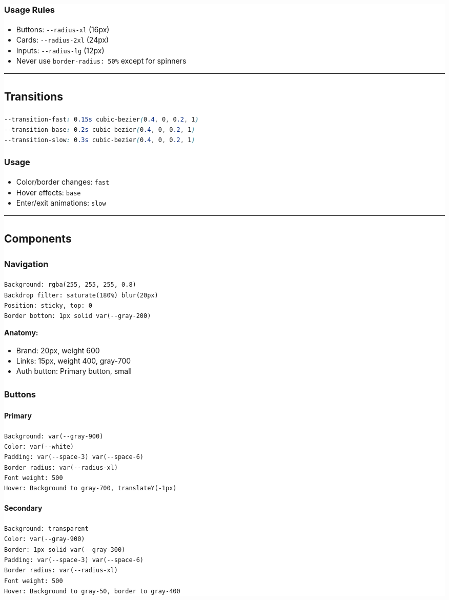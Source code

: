 ### Usage Rules
- Buttons: `--radius-xl` (16px)
- Cards: `--radius-2xl` (24px)
- Inputs: `--radius-lg` (12px)
- Never use `border-radius: 50%` except for spinners

---

## Transitions

```css
--transition-fast: 0.15s cubic-bezier(0.4, 0, 0.2, 1)
--transition-base: 0.2s cubic-bezier(0.4, 0, 0.2, 1)
--transition-slow: 0.3s cubic-bezier(0.4, 0, 0.2, 1)
```

### Usage
- Color/border changes: `fast`
- Hover effects: `base`
- Enter/exit animations: `slow`

---

## Components

### Navigation
```
Background: rgba(255, 255, 255, 0.8)
Backdrop filter: saturate(180%) blur(20px)
Position: sticky, top: 0
Border bottom: 1px solid var(--gray-200)
```

**Anatomy:**
- Brand: 20px, weight 600
- Links: 15px, weight 400, gray-700
- Auth button: Primary button, small

### Buttons

#### Primary
```
Background: var(--gray-900)
Color: var(--white)
Padding: var(--space-3) var(--space-6)
Border radius: var(--radius-xl)
Font weight: 500
Hover: Background to gray-700, translateY(-1px)
```

#### Secondary
```
Background: transparent
Color: var(--gray-900)
Border: 1px solid var(--gray-300)
Padding: var(--space-3) var(--space-6)
Border radius: var(--radius-xl)
Font weight: 500
Hover: Background to gray-50, border to gray-400
```
